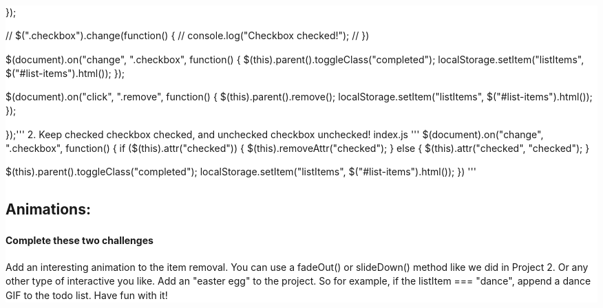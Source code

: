  });

 // $(".checkbox").change(function() {
 // console.log("Checkbox checked!");
 // })

 $(document).on("change", ".checkbox", function() {
   $(this).parent().toggleClass("completed");
   localStorage.setItem("listItems", $("#list-items").html());
 });

 $(document).on("click", ".remove", function() {
   $(this).parent().remove();
   localStorage.setItem("listItems", $("#list-items").html());
 });

});'''
2. Keep checked checkbox checked, and unchecked checkbox unchecked!
index.js
'''
 $(document).on("change", ".checkbox", function() {
   if ($(this).attr("checked")) {
     $(this).removeAttr("checked");
   } else {
     $(this).attr("checked", "checked");
   }
 
   $(this).parent().toggleClass("completed");
   localStorage.setItem("listItems", $("#list-items").html());
 })
'''
## Animations:
#### Complete these two challenges 
Add an interesting animation to the item removal. You can use a fadeOut()  or slideDown() method like we did in Project 2. Or any other type of interactive you like. 
Add an "easter egg" to the project. So for example, if the listItem === "dance", append a dance GIF to the todo list. Have fun with it!
